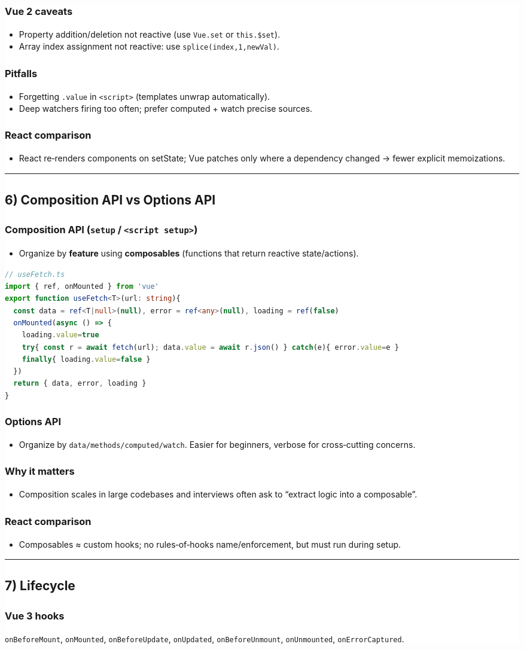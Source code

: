 ### Vue 2 caveats
- Property addition/deletion not reactive (use `Vue.set` or `this.$set`).  
- Array index assignment not reactive: use `splice(index,1,newVal)`.

### Pitfalls
- Forgetting `.value` in `<script>` (templates unwrap automatically).  
- Deep watchers firing too often; prefer computed + watch precise sources.

### React comparison
- React re‑renders components on setState; Vue patches only where a dependency changed → fewer explicit memoizations.

---

## 6) Composition API vs Options API

### Composition API (`setup` / `<script setup>`)
- Organize by **feature** using **composables** (functions that return reactive state/actions).

```ts
// useFetch.ts
import { ref, onMounted } from 'vue'
export function useFetch<T>(url: string){
  const data = ref<T|null>(null), error = ref<any>(null), loading = ref(false)
  onMounted(async () => {
    loading.value=true
    try{ const r = await fetch(url); data.value = await r.json() } catch(e){ error.value=e }
    finally{ loading.value=false }
  })
  return { data, error, loading }
}
```

### Options API
- Organize by `data/methods/computed/watch`. Easier for beginners, verbose for cross‑cutting concerns.

### Why it matters
- Composition scales in large codebases and interviews often ask to “extract logic into a composable”.

### React comparison
- Composables ≈ custom hooks; no rules‑of‑hooks name/enforcement, but must run during setup.

---

## 7) Lifecycle

### Vue 3 hooks
`onBeforeMount`, `onMounted`, `onBeforeUpdate`, `onUpdated`, `onBeforeUnmount`, `onUnmounted`, `onErrorCaptured`.
